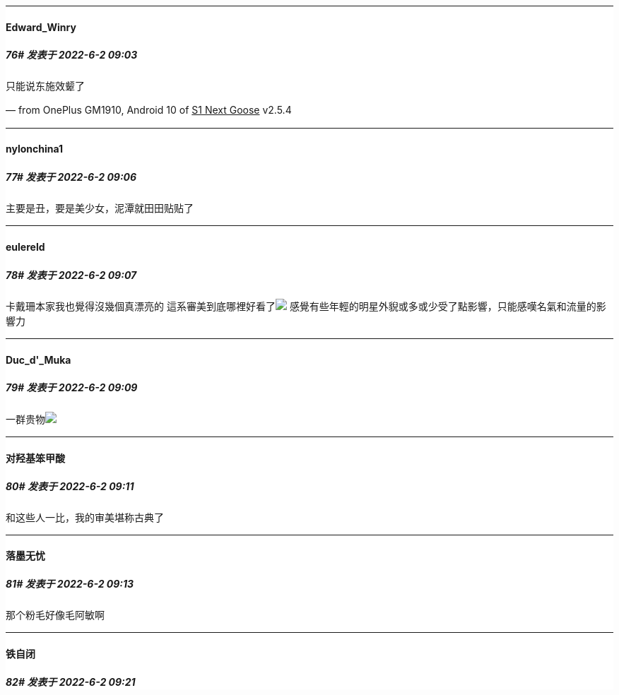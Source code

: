 
*****

####  Edward_Winry  
##### 76#       发表于 2022-6-2 09:03

只能说东施效颦了

— from OnePlus GM1910, Android 10 of [S1 Next Goose](https://pan.baidu.com/s/1mi43uRm) v2.5.4

*****

####  nylonchina1  
##### 77#       发表于 2022-6-2 09:06

主要是丑，要是美少女，泥潭就田田贴贴了

*****

####  eulereld  
##### 78#       发表于 2022-6-2 09:07

卡戴珊本家我也覺得沒幾個真漂亮的
這系審美到底哪裡好看了<img src="https://static.saraba1st.com/image/smiley/face2017/022.png" referrerpolicy="no-referrer">
感覺有些年輕的明星外貎或多或少受了點影響，只能感嘆名氣和流量的影響力

*****

####  Duc_d'_Muka  
##### 79#       发表于 2022-6-2 09:09

一群贵物<img src="https://static.saraba1st.com/image/smiley/face2017/166.png" referrerpolicy="no-referrer">

*****

####  对羟基笨甲酸  
##### 80#       发表于 2022-6-2 09:11

和这些人一比，我的审美堪称古典了

*****

####  落墨无忧  
##### 81#       发表于 2022-6-2 09:13

那个粉毛好像毛阿敏啊



*****

####  铁自闭  
##### 82#       发表于 2022-6-2 09:21
